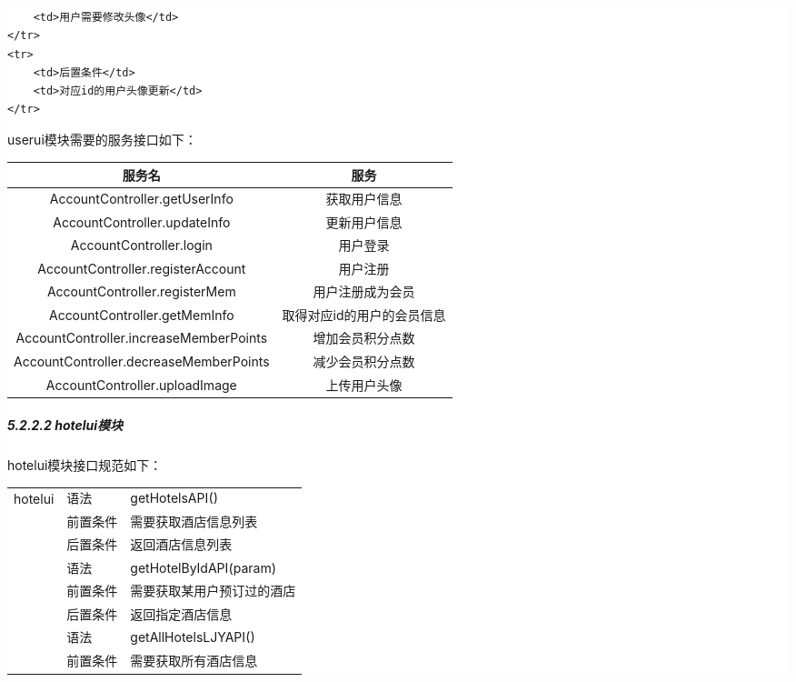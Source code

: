         <td>用户需要修改头像</td>
    </tr>
    <tr>
        <td>后置条件</td>
        <td>对应id的用户头像更新</td>
    </tr>
</table>

userui模块需要的服务接口如下：

|                 服务名                 |            服务            |
| :------------------------------------: | :------------------------: |
|     AccountController.getUserInfo      |        获取用户信息        |
|      AccountController.updateInfo      |        更新用户信息        |
|        AccountController.login         |          用户登录          |
|   AccountController.registerAccount    |          用户注册          |
|     AccountController.registerMem      |      用户注册成为会员      |
|      AccountController.getMemInfo      | 取得对应id的用户的会员信息 |
| AccountController.increaseMemberPoints |      增加会员积分点数      |
| AccountController.decreaseMemberPoints |      减少会员积分点数      |
|     AccountController.uploadImage      |        上传用户头像        |

##### 5.2.2.2 hotelui模块

hotelui模块接口规范如下：

<table>
		<td rowspan="100" style="valign='middle';"><center>hotelui</center></td>
    <tr>
        <td>语法</td>
        <td>getHotelsAPI()</td>
    </tr>
    <tr>
        <td>前置条件</td>
        <td>需要获取酒店信息列表</td>
    </tr>
    <tr>
        <td>后置条件</td>
        <td>返回酒店信息列表</td>
    </tr>
    <tr>
        <td>语法</td>
        <td>getHotelByIdAPI(param)</td>
    </tr>
    <tr>
        <td>前置条件</td>
        <td>需要获取某用户预订过的酒店</td>
    </tr>
    <tr>
        <td>后置条件</td>
        <td>返回指定酒店信息</td>
    </tr>
  <tr>
        <td>语法</td>
        <td>getAllHotelsLJYAPI()</td>
    </tr>
    <tr>
        <td>前置条件</td>
        <td>需要获取所有酒店信息</td>